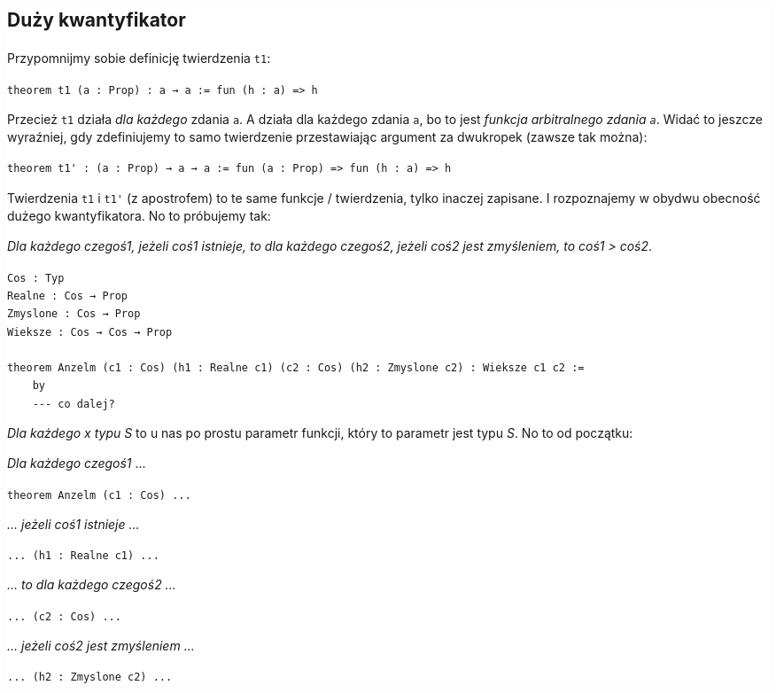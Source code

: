 ## Duży kwantyfikator

Przypomnijmy sobie definicję twierdzenia `t1`:

```lean
theorem t1 (a : Prop) : a → a := fun (h : a) => h
```

Przecież `t1` działa *dla każdego* zdania `a`. A działa dla każdego zdania `a`, bo to jest *funkcja
arbitralnego zdania `a`*. Widać to jeszcze wyraźniej, gdy zdefiniujemy to samo twierdzenie
przestawiając argument za dwukropek (zawsze tak można):

```lean
theorem t1' : (a : Prop) → a → a := fun (a : Prop) => fun (h : a) => h
```

Twierdzenia `t1` i `t1'` (z apostrofem) to te same funkcje / twierdzenia, tylko inaczej zapisane. I
rozpoznajemy w obydwu obecność dużego kwantyfikatora. No to próbujemy tak:

*Dla każdego czegoś1, jeżeli coś1 istnieje, to dla każdego czegoś2, jeżeli coś2 jest zmyśleniem, to
coś1 > coś2*.

```lean
Cos : Typ
Realne : Cos → Prop
Zmyslone : Cos → Prop
Wieksze : Cos → Cos → Prop

theorem Anzelm (c1 : Cos) (h1 : Realne c1) (c2 : Cos) (h2 : Zmyslone c2) : Wieksze c1 c2 := 
    by 
    --- co dalej?
```

*Dla każdego x typu S* to u nas po prostu parametr funkcji, który to parametr jest typu *S*. No to
od początku:

*Dla każdego czegoś1* ...

```lean
theorem Anzelm (c1 : Cos) ...
```

*... jeżeli coś1 istnieje ...*

```lean
... (h1 : Realne c1) ...
```

*... to dla każdego czegoś2 ...*


```lean
... (c2 : Cos) ...
```

*... jeżeli coś2 jest zmyśleniem ...*


```lean
... (h2 : Zmyslone c2) ...
```
